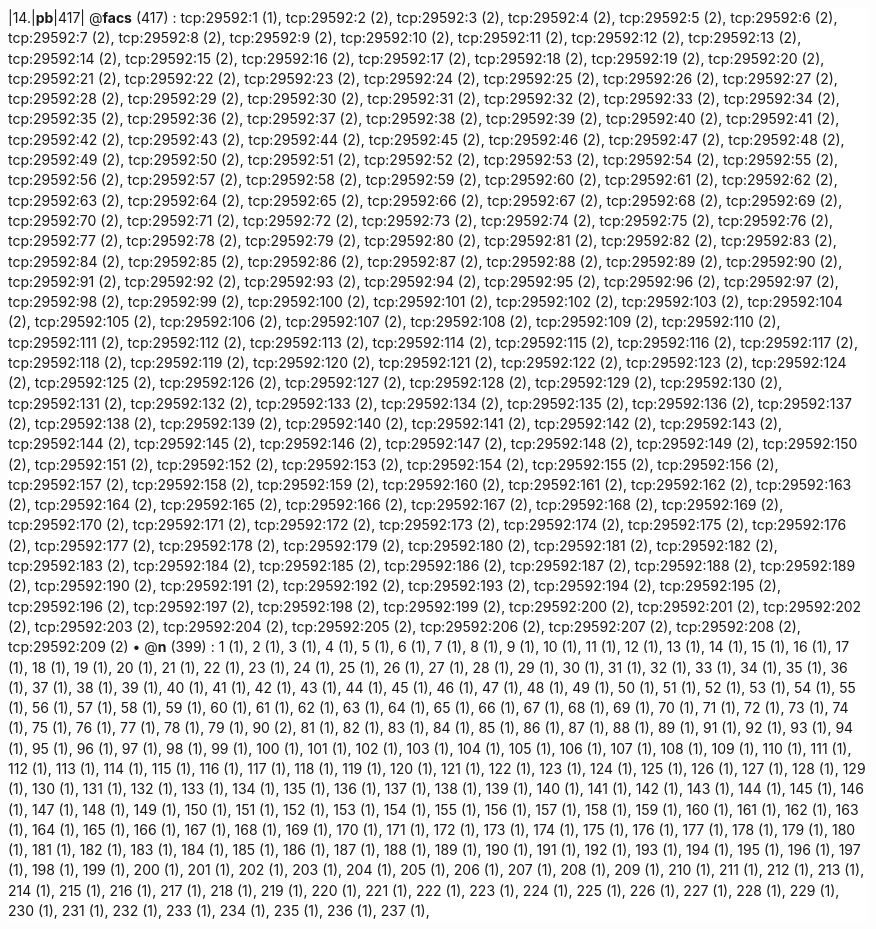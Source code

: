 |14.|__pb__|417| @__facs__ (417) : tcp:29592:1 (1), tcp:29592:2 (2), tcp:29592:3 (2), tcp:29592:4 (2), tcp:29592:5 (2), tcp:29592:6 (2), tcp:29592:7 (2), tcp:29592:8 (2), tcp:29592:9 (2), tcp:29592:10 (2), tcp:29592:11 (2), tcp:29592:12 (2), tcp:29592:13 (2), tcp:29592:14 (2), tcp:29592:15 (2), tcp:29592:16 (2), tcp:29592:17 (2), tcp:29592:18 (2), tcp:29592:19 (2), tcp:29592:20 (2), tcp:29592:21 (2), tcp:29592:22 (2), tcp:29592:23 (2), tcp:29592:24 (2), tcp:29592:25 (2), tcp:29592:26 (2), tcp:29592:27 (2), tcp:29592:28 (2), tcp:29592:29 (2), tcp:29592:30 (2), tcp:29592:31 (2), tcp:29592:32 (2), tcp:29592:33 (2), tcp:29592:34 (2), tcp:29592:35 (2), tcp:29592:36 (2), tcp:29592:37 (2), tcp:29592:38 (2), tcp:29592:39 (2), tcp:29592:40 (2), tcp:29592:41 (2), tcp:29592:42 (2), tcp:29592:43 (2), tcp:29592:44 (2), tcp:29592:45 (2), tcp:29592:46 (2), tcp:29592:47 (2), tcp:29592:48 (2), tcp:29592:49 (2), tcp:29592:50 (2), tcp:29592:51 (2), tcp:29592:52 (2), tcp:29592:53 (2), tcp:29592:54 (2), tcp:29592:55 (2), tcp:29592:56 (2), tcp:29592:57 (2), tcp:29592:58 (2), tcp:29592:59 (2), tcp:29592:60 (2), tcp:29592:61 (2), tcp:29592:62 (2), tcp:29592:63 (2), tcp:29592:64 (2), tcp:29592:65 (2), tcp:29592:66 (2), tcp:29592:67 (2), tcp:29592:68 (2), tcp:29592:69 (2), tcp:29592:70 (2), tcp:29592:71 (2), tcp:29592:72 (2), tcp:29592:73 (2), tcp:29592:74 (2), tcp:29592:75 (2), tcp:29592:76 (2), tcp:29592:77 (2), tcp:29592:78 (2), tcp:29592:79 (2), tcp:29592:80 (2), tcp:29592:81 (2), tcp:29592:82 (2), tcp:29592:83 (2), tcp:29592:84 (2), tcp:29592:85 (2), tcp:29592:86 (2), tcp:29592:87 (2), tcp:29592:88 (2), tcp:29592:89 (2), tcp:29592:90 (2), tcp:29592:91 (2), tcp:29592:92 (2), tcp:29592:93 (2), tcp:29592:94 (2), tcp:29592:95 (2), tcp:29592:96 (2), tcp:29592:97 (2), tcp:29592:98 (2), tcp:29592:99 (2), tcp:29592:100 (2), tcp:29592:101 (2), tcp:29592:102 (2), tcp:29592:103 (2), tcp:29592:104 (2), tcp:29592:105 (2), tcp:29592:106 (2), tcp:29592:107 (2), tcp:29592:108 (2), tcp:29592:109 (2), tcp:29592:110 (2), tcp:29592:111 (2), tcp:29592:112 (2), tcp:29592:113 (2), tcp:29592:114 (2), tcp:29592:115 (2), tcp:29592:116 (2), tcp:29592:117 (2), tcp:29592:118 (2), tcp:29592:119 (2), tcp:29592:120 (2), tcp:29592:121 (2), tcp:29592:122 (2), tcp:29592:123 (2), tcp:29592:124 (2), tcp:29592:125 (2), tcp:29592:126 (2), tcp:29592:127 (2), tcp:29592:128 (2), tcp:29592:129 (2), tcp:29592:130 (2), tcp:29592:131 (2), tcp:29592:132 (2), tcp:29592:133 (2), tcp:29592:134 (2), tcp:29592:135 (2), tcp:29592:136 (2), tcp:29592:137 (2), tcp:29592:138 (2), tcp:29592:139 (2), tcp:29592:140 (2), tcp:29592:141 (2), tcp:29592:142 (2), tcp:29592:143 (2), tcp:29592:144 (2), tcp:29592:145 (2), tcp:29592:146 (2), tcp:29592:147 (2), tcp:29592:148 (2), tcp:29592:149 (2), tcp:29592:150 (2), tcp:29592:151 (2), tcp:29592:152 (2), tcp:29592:153 (2), tcp:29592:154 (2), tcp:29592:155 (2), tcp:29592:156 (2), tcp:29592:157 (2), tcp:29592:158 (2), tcp:29592:159 (2), tcp:29592:160 (2), tcp:29592:161 (2), tcp:29592:162 (2), tcp:29592:163 (2), tcp:29592:164 (2), tcp:29592:165 (2), tcp:29592:166 (2), tcp:29592:167 (2), tcp:29592:168 (2), tcp:29592:169 (2), tcp:29592:170 (2), tcp:29592:171 (2), tcp:29592:172 (2), tcp:29592:173 (2), tcp:29592:174 (2), tcp:29592:175 (2), tcp:29592:176 (2), tcp:29592:177 (2), tcp:29592:178 (2), tcp:29592:179 (2), tcp:29592:180 (2), tcp:29592:181 (2), tcp:29592:182 (2), tcp:29592:183 (2), tcp:29592:184 (2), tcp:29592:185 (2), tcp:29592:186 (2), tcp:29592:187 (2), tcp:29592:188 (2), tcp:29592:189 (2), tcp:29592:190 (2), tcp:29592:191 (2), tcp:29592:192 (2), tcp:29592:193 (2), tcp:29592:194 (2), tcp:29592:195 (2), tcp:29592:196 (2), tcp:29592:197 (2), tcp:29592:198 (2), tcp:29592:199 (2), tcp:29592:200 (2), tcp:29592:201 (2), tcp:29592:202 (2), tcp:29592:203 (2), tcp:29592:204 (2), tcp:29592:205 (2), tcp:29592:206 (2), tcp:29592:207 (2), tcp:29592:208 (2), tcp:29592:209 (2)  •  @__n__ (399) : 1 (1), 2 (1), 3 (1), 4 (1), 5 (1), 6 (1), 7 (1), 8 (1), 9 (1), 10 (1), 11 (1), 12 (1), 13 (1), 14 (1), 15 (1), 16 (1), 17 (1), 18 (1), 19 (1), 20 (1), 21 (1), 22 (1), 23 (1), 24 (1), 25 (1), 26 (1), 27 (1), 28 (1), 29 (1), 30 (1), 31 (1), 32 (1), 33 (1), 34 (1), 35 (1), 36 (1), 37 (1), 38 (1), 39 (1), 40 (1), 41 (1), 42 (1), 43 (1), 44 (1), 45 (1), 46 (1), 47 (1), 48 (1), 49 (1), 50 (1), 51 (1), 52 (1), 53 (1), 54 (1), 55 (1), 56 (1), 57 (1), 58 (1), 59 (1), 60 (1), 61 (1), 62 (1), 63 (1), 64 (1), 65 (1), 66 (1), 67 (1), 68 (1), 69 (1), 70 (1), 71 (1), 72 (1), 73 (1), 74 (1), 75 (1), 76 (1), 77 (1), 78 (1), 79 (1), 90 (2), 81 (1), 82 (1), 83 (1), 84 (1), 85 (1), 86 (1), 87 (1), 88 (1), 89 (1), 91 (1), 92 (1), 93 (1), 94 (1), 95 (1), 96 (1), 97 (1), 98 (1), 99 (1), 100 (1), 101 (1), 102 (1), 103 (1), 104 (1), 105 (1), 106 (1), 107 (1), 108 (1), 109 (1), 110 (1), 111 (1), 112 (1), 113 (1), 114 (1), 115 (1), 116 (1), 117 (1), 118 (1), 119 (1), 120 (1), 121 (1), 122 (1), 123 (1), 124 (1), 125 (1), 126 (1), 127 (1), 128 (1), 129 (1), 130 (1), 131 (1), 132 (1), 133 (1), 134 (1), 135 (1), 136 (1), 137 (1), 138 (1), 139 (1), 140 (1), 141 (1), 142 (1), 143 (1), 144 (1), 145 (1), 146 (1), 147 (1), 148 (1), 149 (1), 150 (1), 151 (1), 152 (1), 153 (1), 154 (1), 155 (1), 156 (1), 157 (1), 158 (1), 159 (1), 160 (1), 161 (1), 162 (1), 163 (1), 164 (1), 165 (1), 166 (1), 167 (1), 168 (1), 169 (1), 170 (1), 171 (1), 172 (1), 173 (1), 174 (1), 175 (1), 176 (1), 177 (1), 178 (1), 179 (1), 180 (1), 181 (1), 182 (1), 183 (1), 184 (1), 185 (1), 186 (1), 187 (1), 188 (1), 189 (1), 190 (1), 191 (1), 192 (1), 193 (1), 194 (1), 195 (1), 196 (1), 197 (1), 198 (1), 199 (1), 200 (1), 201 (1), 202 (1), 203 (1), 204 (1), 205 (1), 206 (1), 207 (1), 208 (1), 209 (1), 210 (1), 211 (1), 212 (1), 213 (1), 214 (1), 215 (1), 216 (1), 217 (1), 218 (1), 219 (1), 220 (1), 221 (1), 222 (1), 223 (1), 224 (1), 225 (1), 226 (1), 227 (1), 228 (1), 229 (1), 230 (1), 231 (1), 232 (1), 233 (1), 234 (1), 235 (1), 236 (1), 237 (1),